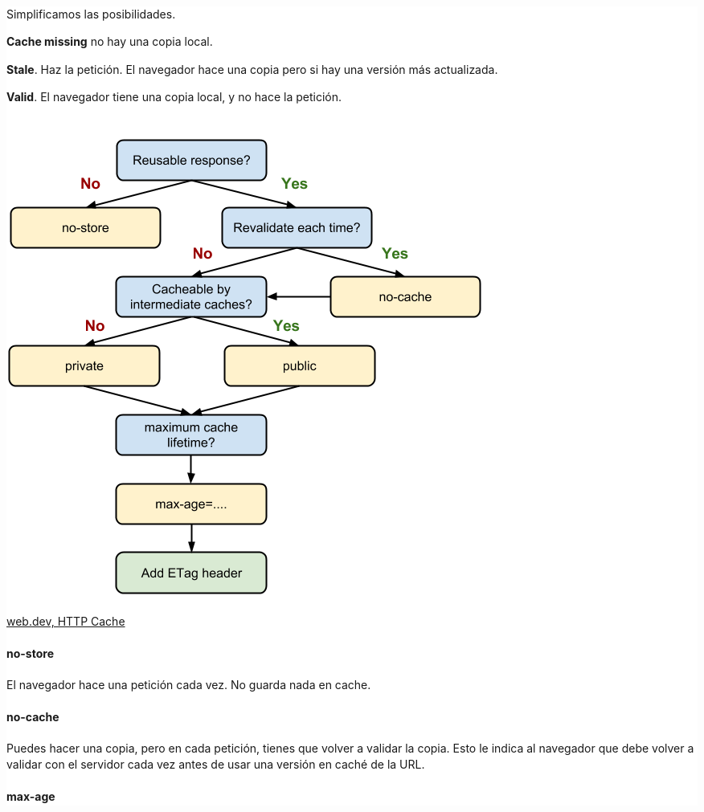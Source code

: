 Simplificamos las posibilidades.

**Cache missing** no hay una copia local.

**Stale**. Haz la petición. El navegador hace una copia pero si hay una versión más actualizada.

**Valid**. El navegador tiene una copia local, y no hace la petición.

![cache](./assets/cache.png)

[web.dev, HTTP Cache](https://web.dev/http-cache)

#### no-store

El navegador hace una petición cada vez. No guarda nada en cache.

#### no-cache

Puedes hacer una copia, pero en cada petición, tienes que volver a validar la copia.
Esto le indica al navegador que debe volver a validar con el servidor cada vez antes de usar una versión en caché de la URL.

#### max-age
